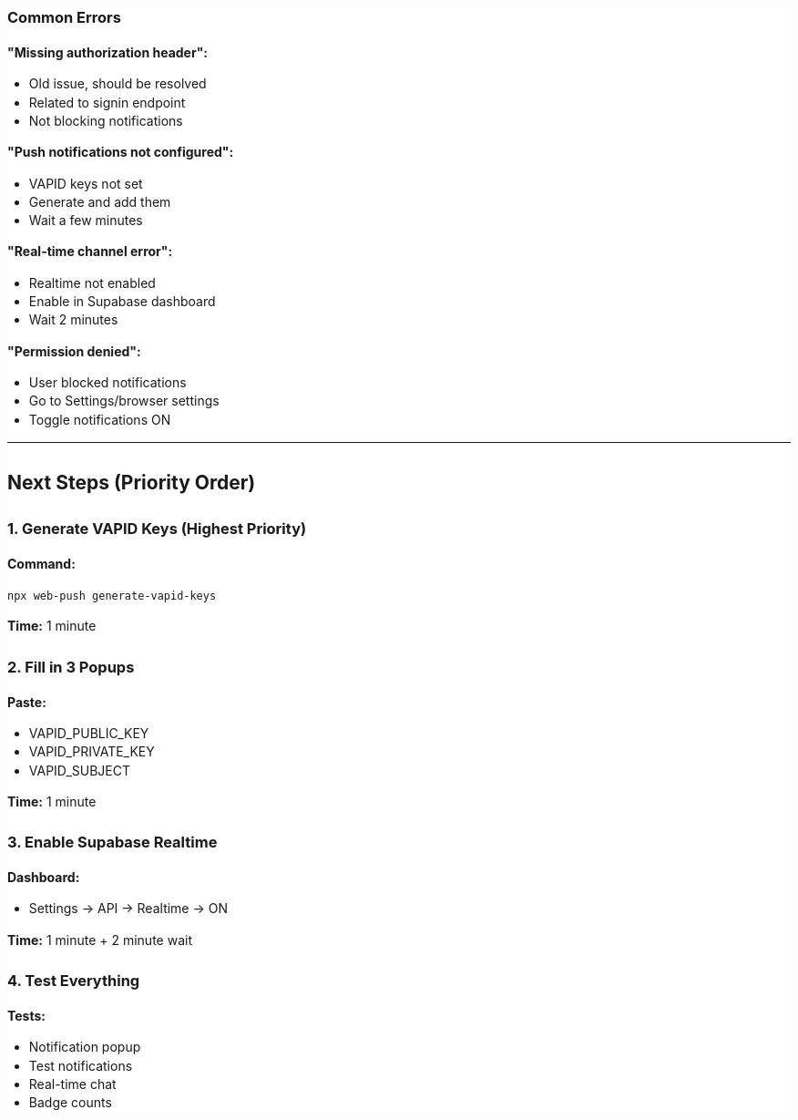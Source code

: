 ### Common Errors

**"Missing authorization header":**
- Old issue, should be resolved
- Related to signin endpoint
- Not blocking notifications

**"Push notifications not configured":**
- VAPID keys not set
- Generate and add them
- Wait a few minutes

**"Real-time channel error":**
- Realtime not enabled
- Enable in Supabase dashboard
- Wait 2 minutes

**"Permission denied":**
- User blocked notifications
- Go to Settings/browser settings
- Toggle notifications ON

---

## Next Steps (Priority Order)

### 1. Generate VAPID Keys (Highest Priority)

**Command:**
```bash
npx web-push generate-vapid-keys
```

**Time:** 1 minute

### 2. Fill in 3 Popups

**Paste:**
- VAPID_PUBLIC_KEY
- VAPID_PRIVATE_KEY
- VAPID_SUBJECT

**Time:** 1 minute

### 3. Enable Supabase Realtime

**Dashboard:**
- Settings → API → Realtime → ON

**Time:** 1 minute + 2 minute wait

### 4. Test Everything

**Tests:**
- Notification popup
- Test notifications
- Real-time chat
- Badge counts
